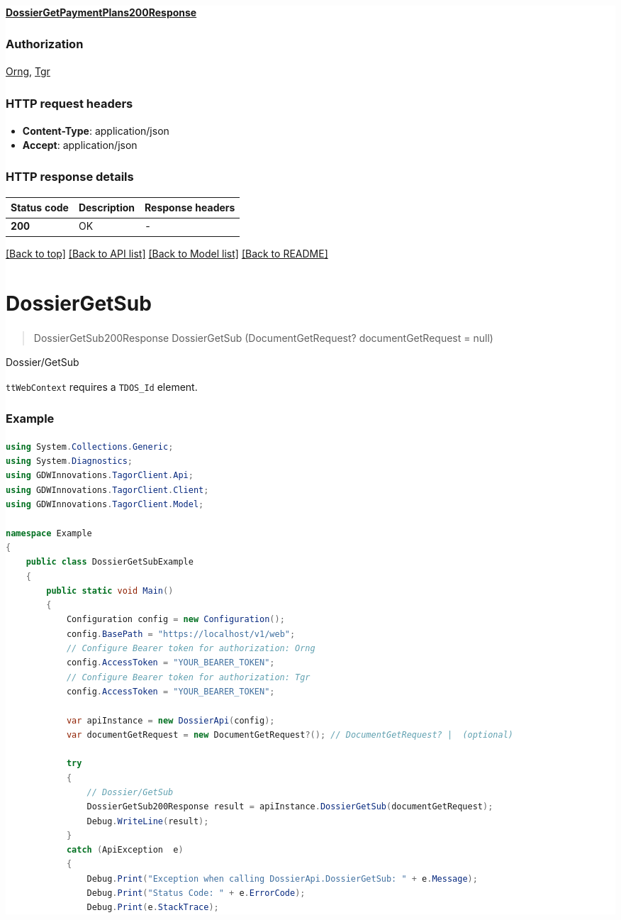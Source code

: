 [**DossierGetPaymentPlans200Response**](DossierGetPaymentPlans200Response.md)

### Authorization

[Orng](../README.md#Orng), [Tgr](../README.md#Tgr)

### HTTP request headers

 - **Content-Type**: application/json
 - **Accept**: application/json


### HTTP response details
| Status code | Description | Response headers |
|-------------|-------------|------------------|
| **200** | OK |  -  |

[[Back to top]](#) [[Back to API list]](../README.md#documentation-for-api-endpoints) [[Back to Model list]](../README.md#documentation-for-models) [[Back to README]](../README.md)

<a id="dossiergetsub"></a>
# **DossierGetSub**
> DossierGetSub200Response DossierGetSub (DocumentGetRequest? documentGetRequest = null)

Dossier/GetSub

`ttWebContext` requires a `TDOS_Id` element.

### Example
```csharp
using System.Collections.Generic;
using System.Diagnostics;
using GDWInnovations.TagorClient.Api;
using GDWInnovations.TagorClient.Client;
using GDWInnovations.TagorClient.Model;

namespace Example
{
    public class DossierGetSubExample
    {
        public static void Main()
        {
            Configuration config = new Configuration();
            config.BasePath = "https://localhost/v1/web";
            // Configure Bearer token for authorization: Orng
            config.AccessToken = "YOUR_BEARER_TOKEN";
            // Configure Bearer token for authorization: Tgr
            config.AccessToken = "YOUR_BEARER_TOKEN";

            var apiInstance = new DossierApi(config);
            var documentGetRequest = new DocumentGetRequest?(); // DocumentGetRequest? |  (optional) 

            try
            {
                // Dossier/GetSub
                DossierGetSub200Response result = apiInstance.DossierGetSub(documentGetRequest);
                Debug.WriteLine(result);
            }
            catch (ApiException  e)
            {
                Debug.Print("Exception when calling DossierApi.DossierGetSub: " + e.Message);
                Debug.Print("Status Code: " + e.ErrorCode);
                Debug.Print(e.StackTrace);
```